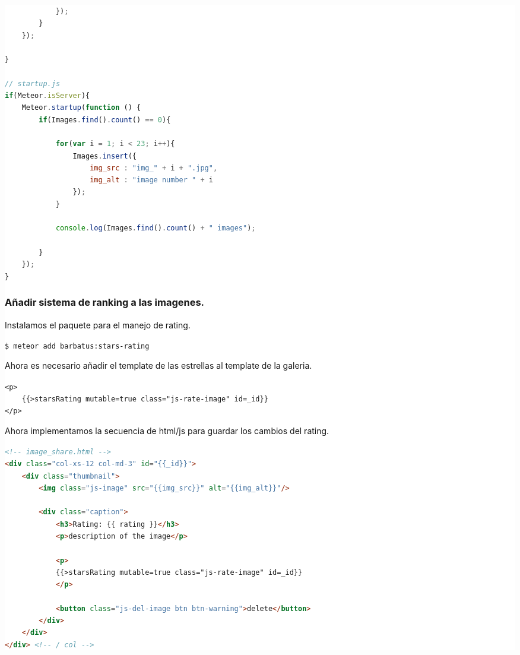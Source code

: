 ```javascript
            });
        }
    });

}

// startup.js
if(Meteor.isServer){
    Meteor.startup(function () {
        if(Images.find().count() == 0){

            for(var i = 1; i < 23; i++){
                Images.insert({
                    img_src : "img_" + i + ".jpg",
                    img_alt : "image number " + i
                });
            }

            console.log(Images.find().count() + " images");

        }
    });
}
```

### Añadir sistema de ranking a las imagenes.

Instalamos el paquete para el manejo de rating.

```
$ meteor add barbatus:stars-rating
```

Ahora es necesario añadir el template de las estrellas al template de la galeria.

```
<p>
    {{>starsRating mutable=true class="js-rate-image" id=_id}}
</p>
```
Ahora implementamos la secuencia de html/js para guardar los cambios del rating.

```html
<!-- image_share.html -->
<div class="col-xs-12 col-md-3" id="{{_id}}">
    <div class="thumbnail">
        <img class="js-image" src="{{img_src}}" alt="{{img_alt}}"/>

        <div class="caption">
            <h3>Rating: {{ rating }}</h3>
            <p>description of the image</p>

            <p>
            {{>starsRating mutable=true class="js-rate-image" id=_id}}
            </p>

            <button class="js-del-image btn btn-warning">delete</button>
        </div>
    </div>
</div> <!-- / col -->
```
